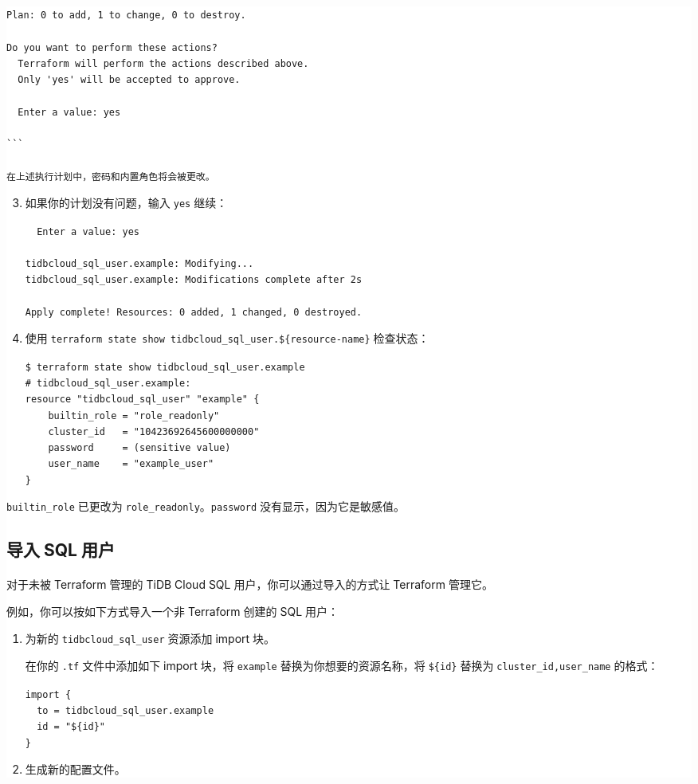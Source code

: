     Plan: 0 to add, 1 to change, 0 to destroy.

    Do you want to perform these actions?
      Terraform will perform the actions described above.
      Only 'yes' will be accepted to approve.

      Enter a value: yes

    ```

    在上述执行计划中，密码和内置角色将会被更改。

3. 如果你的计划没有问题，输入 `yes` 继续：

    ```shell
      Enter a value: yes

    tidbcloud_sql_user.example: Modifying...
    tidbcloud_sql_user.example: Modifications complete after 2s

    Apply complete! Resources: 0 added, 1 changed, 0 destroyed.
    ```

4. 使用 `terraform state show tidbcloud_sql_user.${resource-name}` 检查状态：

    ```
    $ terraform state show tidbcloud_sql_user.example
    # tidbcloud_sql_user.example:
    resource "tidbcloud_sql_user" "example" {
        builtin_role = "role_readonly"
        cluster_id   = "10423692645600000000"
        password     = (sensitive value)
        user_name    = "example_user"
    }
    ```

`builtin_role` 已更改为 `role_readonly`。`password` 没有显示，因为它是敏感值。

## 导入 SQL 用户

对于未被 Terraform 管理的 TiDB Cloud SQL 用户，你可以通过导入的方式让 Terraform 管理它。

例如，你可以按如下方式导入一个非 Terraform 创建的 SQL 用户：

1. 为新的 `tidbcloud_sql_user` 资源添加 import 块。

    在你的 `.tf` 文件中添加如下 import 块，将 `example` 替换为你想要的资源名称，将 `${id}` 替换为 `cluster_id,user_name` 的格式：

    ```
    import {
      to = tidbcloud_sql_user.example
      id = "${id}"
    }
    ```

2. 生成新的配置文件。

